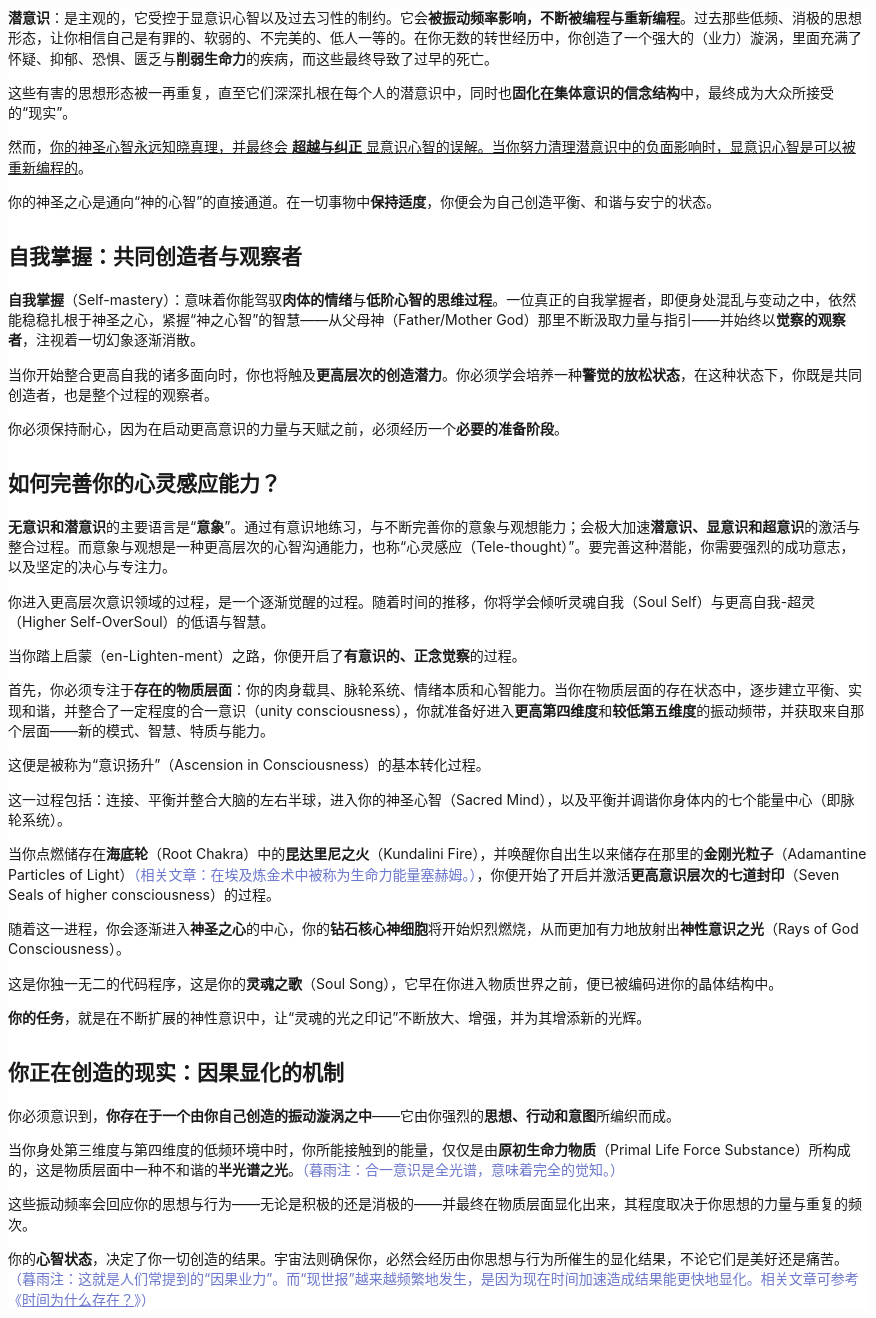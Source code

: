 **潜意识**：是主观的，它受控于显意识心智以及过去习性的制约。它会**被振动频率影响，不断被编程与重新编程**。过去那些低频、消极的思想形态，让你相信自己是有罪的、软弱的、不完美的、低人一等的。在你无数的转世经历中，你创造了一个强大的（业力）漩涡，里面充满了怀疑、抑郁、恐惧、匮乏与**削弱生命力**的疾病，而这些最终导致了过早的死亡。

这些有害的思想形态被一再重复，直至它们深深扎根在每个人的潜意识中，同时也**固化在集体意识的信念结构**中，最终成为大众所接受的“现实”。

然而，<u>你的神圣心智永远知晓真理，并最终会 **超越与纠正** 显意识心智的误解。当你努力清理潜意识中的负面影响时，显意识心智是可以被重新编程的</u>。

你的神圣之心是通向“神的心智”的直接通道。在一切事物中**保持适度**，你便会为自己创造平衡、和谐与安宁的状态。



## 自我掌握：共同创造者与观察者

**自我掌握**（Self-mastery）：意味着你能驾驭**肉体的情绪**与**低阶心智的思维过程**。一位真正的自我掌握者，即便身处混乱与变动之中，依然能稳稳扎根于神圣之心，紧握“神之心智”的智慧——从父母神（Father/Mother God）那里不断汲取力量与指引——并始终以**觉察的观察者**，注视着一切幻象逐渐消散。

当你开始整合更高自我的诸多面向时，你也将触及**更高层次的创造潜力**。你必须学会培养一种**警觉的放松状态**，在这种状态下，你既是共同创造者，也是整个过程的观察者。

你必须保持耐心，因为在启动更高意识的力量与天赋之前，必须经历一个**必要的准备阶段**。



## 如何完善你的心灵感应能力？

**无意识和潜意识**的主要语言是“**意象**”。通过有意识地练习，与不断完善你的意象与观想能力；会极大加速**潜意识、显意识和超意识**的激活与整合过程。而意象与观想是一种更高层次的心智沟通能力，也称“心灵感应（Tele-thought）”。要完善这种潜能，你需要强烈的成功意志，以及坚定的决心与专注力。

你进入更高层次意识领域的过程，是一个逐渐觉醒的过程。随着时间的推移，你将学会倾听灵魂自我（Soul Self）与更高自我-超灵（Higher Self-OverSoul）的低语与智慧。

当你踏上启蒙（en-Lighten-ment）之路，你便开启了**有意识的、正念觉察**的过程。

首先，你必须专注于**存在的物质层面**：你的肉身载具、脉轮系统、情绪本质和心智能力。当你在物质层面的存在状态中，逐步建立平衡、实现和谐，并整合了一定程度的合一意识（unity consciousness），你就准备好进入**更高第四维度**和**较低第五维度**的振动频带，并获取来自那个层面——新的模式、智慧、特质与能力。

这便是被称为“意识扬升”（Ascension in Consciousness）的基本转化过程。

这一过程包括：连接、平衡并整合大脑的左右半球，进入你的神圣心智（Sacred Mind），以及平衡并调谐你身体内的七个能量中心（即脉轮系统）。

当你点燃储存在**海底轮**（Root Chakra）中的**昆达里尼之火**（Kundalini Fire），并唤醒你自出生以来储存在那里的**金刚光粒子**（Adamantine Particles of Light）<span style="color: #6B77CC;">（相关文章：在埃及炼金术中被称为生命力能量塞赫姆。）</span>，你便开始了开启并激活**更高意识层次的七道封印**（Seven Seals of higher consciousness）的过程。

随着这一进程，你会逐渐进入**神圣之心**的中心，你的**钻石核心神细胞**将开始炽烈燃烧，从而更加有力地放射出**神性意识之光**（Rays of God Consciousness）。

这是你独一无二的代码程序，这是你的**灵魂之歌**（Soul Song），它早在你进入物质世界之前，便已被编码进你的晶体结构中。

**你的任务**，就是在不断扩展的神性意识中，让“灵魂的光之印记”不断放大、增强，并为其增添新的光辉。



## 你正在创造的现实：因果显化的机制

你必须意识到，**你存在于一个由你自己创造的振动漩涡之中**——它由你强烈的**思想、行动和意图**所编织而成。

当你身处第三维度与第四维度的低频环境中时，你所能接触到的能量，仅仅是由**原初生命力物质**（Primal Life Force Substance）所构成的，这是物质层面中一种不和谐的**半光谱之光**。<span style="color: #6B77CC;">（暮雨注：合一意识是全光谱，意味着完全的觉知。）</span>

这些振动频率会回应你的思想与行为——无论是积极的还是消极的——并最终在物质层面显化出来，其程度取决于你思想的力量与重复的频次。

你的**心智状态**，决定了你一切创造的结果。宇宙法则确保你，必然会经历由你思想与行为所催生的显化结果，不论它们是美好还是痛苦。<span style="color: #6B77CC;">（暮雨注：这就是人们常提到的“因果业力”。而“现世报”越来越频繁地发生，是因为现在时间加速造成结果能更快地显化。相关文章可参考《<a href="https://librarys.life/all-articles/books/great-human-potential/3d-reality-time-illusion-multidimensional-awareness-higher-self.html" style="color:#6B77CC; text-decoration: underline;" 
     target="_blank">时间为什么存在？</a>》）</span>
